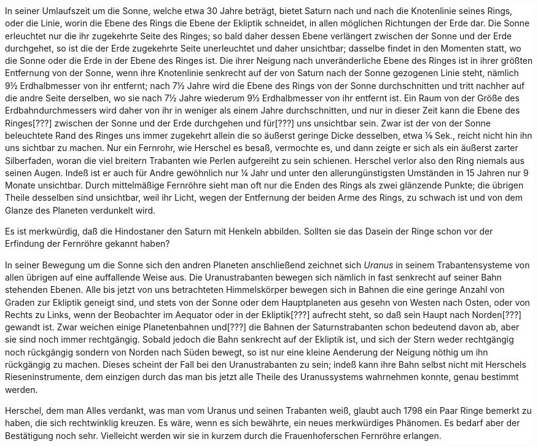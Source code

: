 In seiner Umlaufszeit um die Sonne, welche etwa 30 Jahre beträgt, bietet Saturn
nach und nach die Knotenlinie seines Rings, oder die Linie, worin die Ebene des
Rings die Ebene der Ekliptik schneidet, in allen möglichen Richtungen der Erde
dar. Die Sonne erleuchtet nur die ihr zugekehrte Seite des Ringes; so bald
daher dessen Ebene verlängert zwischen der Sonne und der Erde durchgehet, so
ist die der Erde zugekehrte Seite unerleuchtet und daher unsichtbar; dasselbe
findet in den Momenten statt, wo die Sonne oder die Erde in der Ebene des
Ringes ist. Die ihrer Neigung nach unveränderliche Ebene des Ringes ist in
ihrer größten Entfernung von der Sonne, wenn ihre Knotenlinie senkrecht auf der
von Saturn nach der Sonne gezogenen Linie steht, nämlich 9½ Erdhalbmesser von
ihr entfernt; nach 7½ Jahre wird die Ebene des Rings von der Sonne
durchschnitten und tritt nachher auf die andre Seite derselben, wo sie nach 7½
Jahre wiederum 9½ Erdhalbmesser von ihr entfernt ist. Ein Raum von der Größe
des Erdbahndurchmessers wird daher von ihr in weniger als einem Jahre
durchschnitten, und nur in dieser Zeit kann die Ebene des Ringes[???] zwischen
der Sonne und der Erde durchgehen und für[???] uns unsichtbar sein. Zwar ist
der von der Sonne beleuchtete Rand des Ringes uns immer zugekehrt allein die so
äußerst geringe Dicke desselben, etwa ⅑ Sek., reicht nicht hin ihn uns sichtbar
zu machen. Nur ein Fernrohr, wie Herschel es besaß, vermochte es, und dann
zeigte er sich als ein äußerst zarter Silberfaden, woran die viel breitern
Trabanten wie Perlen aufgereiht zu sein schienen. Herschel verlor also den Ring
niemals aus seinen Augen. Indeß ist er auch für Andre gewöhnlich nur ¼ Jahr und
unter den allerungünstigsten Umständen in 15 Jahren nur 9 Monate unsichtbar.
Durch mittelmäßige Fernröhre sieht man oft nur die Enden des Rings als zwei
glänzende Punkte; die übrigen Theile desselben sind unsichtbar, weil ihr Licht,
wegen der Entfernung der beiden Arme des Rings, zu schwach ist und von dem
Glanze des Planeten verdunkelt wird.

Es ist merkwürdig, daß die Hindostaner den Saturn mit Henkeln abbilden. Sollten
sie das Dasein der Ringe schon vor der Erfindung der Fernröhre gekannt haben?

In seiner Bewegung um die Sonne sich den andren Planeten anschließend zeichnet
sich *Uranus* in seinem Trabantensysteme von allen übrigen auf eine auffallende
Weise aus. Die Uranustrabanten bewegen sich nämlich in fast senkrecht auf
seiner Bahn stehenden Ebenen. Alle bis jetzt von uns betrachteten Himmelskörper
bewegen sich in Bahnen die eine geringe Anzahl von Graden zur Ekliptik geneigt
sind, und stets von der Sonne oder dem Hauptplaneten aus gesehn von Westen nach
Osten, oder von Rechts zu Links, wenn der Beobachter im Aequator oder in der
Ekliptik[???] aufrecht steht, so daß sein Haupt nach Norden[???] gewandt ist.
Zwar weichen einige Planetenbahnen und[???] die Bahnen der Saturnstrabanten
schon bedeutend davon ab, aber sie sind noch immer rechtgängig. Sobald jedoch
die Bahn senkrecht auf der Ekliptik ist, und sich der Stern weder rechtgängig
noch rückgängig sondern von Norden nach Süden bewegt, so ist nur eine kleine
Aenderung der Neigung nöthig um ihn rückgängig zu machen. Dieses scheint der
Fall bei den Uranustrabanten zu sein; indeß kann ihre Bahn selbst nicht mit
Herschels Rieseninstrumente, dem einzigen durch das man bis jetzt alle Theile
des Uranussystems wahrnehmen konnte, genau bestimmt werden.

Herschel, dem man Alles verdankt, was man vom Uranus und seinen Trabanten weiß,
glaubt auch 1798 ein Paar Ringe bemerkt zu haben, die sich rechtwinklig
kreuzen. Es wäre, wenn es sich bewährte, ein neues merkwürdiges Phänomen. Es
bedarf aber der Bestätigung noch sehr. Vielleicht werden wir sie in kurzem
durch die Frauenhoferschen Fernröhre erlangen.
